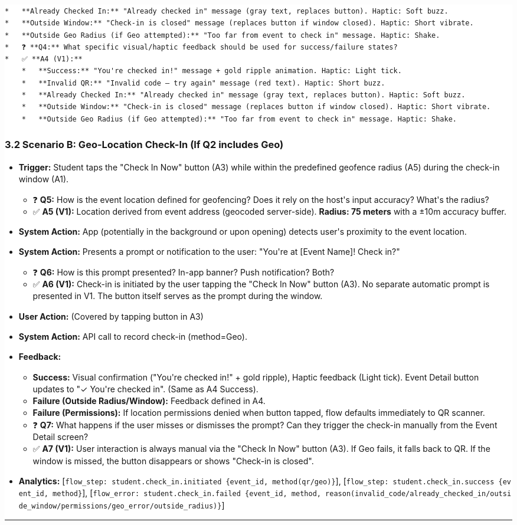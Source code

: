     *   **Already Checked In:** "Already checked in" message (gray text, replaces button). Haptic: Soft buzz.
    *   **Outside Window:** "Check-in is closed" message (replaces button if window closed). Haptic: Short vibrate.
    *   **Outside Geo Radius (if Geo attempted):** "Too far from event to check in" message. Haptic: Shake.
    *   ❓ **Q4:** What specific visual/haptic feedback should be used for success/failure states?
    *   ✅ **A4 (V1):**
        *   **Success:** "You're checked in!" message + gold ripple animation. Haptic: Light tick.
        *   **Invalid QR:** "Invalid code — try again" message (red text). Haptic: Short buzz.
        *   **Already Checked In:** "Already checked in" message (gray text, replaces button). Haptic: Soft buzz.
        *   **Outside Window:** "Check-in is closed" message (replaces button if window closed). Haptic: Short vibrate.
        *   **Outside Geo Radius (if Geo attempted):** "Too far from event to check in" message. Haptic: Shake.

### 3.2 Scenario B: Geo-Location Check-In (If Q2 includes Geo)
*   **Trigger:** Student taps the "Check In Now" button (A3) while within the predefined geofence radius (A5) during the check-in window (A1).
    *   ❓ **Q5:** How is the event location defined for geofencing? Does it rely on the host's input accuracy? What's the radius?
    *   ✅ **A5 (V1):** Location derived from event address (geocoded server-side). **Radius: 75 meters** with a ±10m accuracy buffer.
*   **System Action:** App (potentially in the background or upon opening) detects user's proximity to the event location.
*   **System Action:** Presents a prompt or notification to the user: "You're at [Event Name]! Check in?"
    *   ❓ **Q6:** How is this prompt presented? In-app banner? Push notification? Both?
    *   ✅ **A6 (V1):** Check-in is initiated by the user tapping the "Check In Now" button (A3). No separate automatic prompt is presented in V1. The button itself serves as the prompt during the window.
*   **User Action:** (Covered by tapping button in A3)
*   **System Action:** API call to record check-in (method=Geo).
*   **Feedback:**
    *   **Success:** Visual confirmation ("You're checked in!" + gold ripple), Haptic feedback (Light tick). Event Detail button updates to "✓ You're checked in". (Same as A4 Success).
    *   **Failure (Outside Radius/Window):** Feedback defined in A4.
    *   **Failure (Permissions):** If location permissions denied when button tapped, flow defaults immediately to QR scanner.
    *   ❓ **Q7:** What happens if the user misses or dismisses the prompt? Can they trigger the check-in manually from the Event Detail screen?
    *   ✅ **A7 (V1):** User interaction is always manual via the "Check In Now" button (A3). If Geo fails, it falls back to QR. If the window is missed, the button disappears or shows "Check-in is closed".

*   **Analytics:** [`flow_step: student.check_in.initiated {event_id, method(qr/geo)}`], [`flow_step: student.check_in.success {event_id, method}`], [`flow_error: student.check_in.failed {event_id, method, reason(invalid_code/already_checked_in/outside_window/permissions/geo_error/outside_radius)}`]

---

